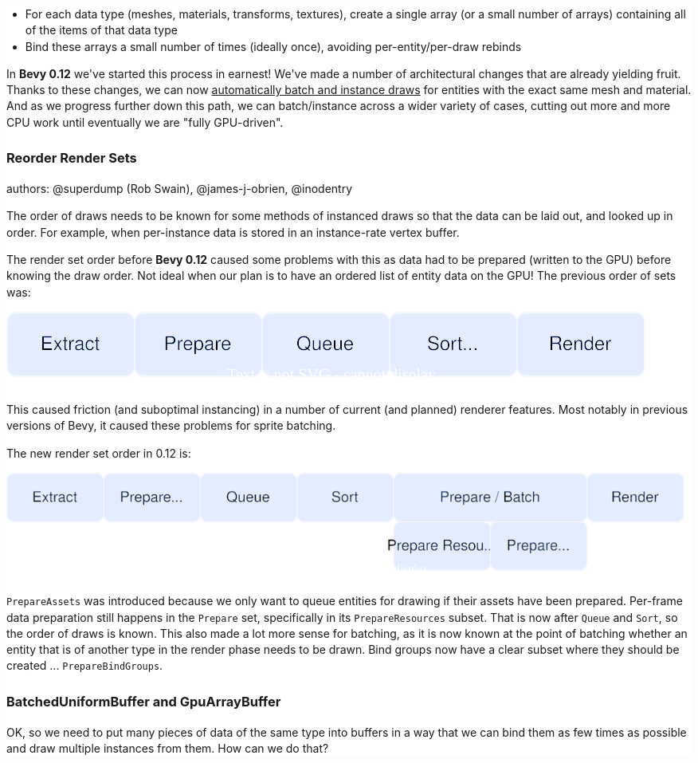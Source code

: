 * For each data type (meshes, materials, transforms, textures), create a single array (or a small number of arrays) containing all of the items of that data type
* Bind these arrays a small number of times (ideally once), avoiding per-entity/per-draw rebinds

In **Bevy 0.12** we've started this process in earnest! We've made a number of architectural changes that are already yielding fruit. Thanks to these changes, we can now [automatically batch and instance draws](#automatic-batching-and-instancing-of-draw-commands) for entities with the exact same mesh and material. And as we progress further down this path, we can batch/instance across a wider variety of cases, cutting out more and more CPU work until eventually we are "fully GPU-driven".

### Reorder Render Sets

<div class="release-feature-authors">authors: @superdump (Rob Swain), @james-j-obrien, @inodentry</div>

The order of draws needs to be known for some methods of instanced draws so that the data can be laid out, and looked up in order. For example, when per-instance data is stored in an instance-rate vertex buffer.

The render set order before **Bevy 0.12** caused some problems with this as data had to be prepared (written to the GPU) before knowing the draw order. Not ideal when our plan is to have an ordered list of entity data on the GPU! The previous order of sets was:

![RenderSets-0.11](RenderSets-0.11.svg)

This caused friction (and suboptimal instancing) in a number of current (and planned) renderer features. Most notably in previous versions of Bevy, it caused these problems for sprite batching.  

The new render set order in 0.12 is:

![RenderSets-0.12](RenderSets-0.12.svg)

`PrepareAssets` was introduced because we only want to queue entities for drawing if their assets have been prepared. Per-frame data preparation still happens in the `Prepare` set, specifically in its `PrepareResources` subset. That is now after `Queue` and `Sort`, so the order of draws is known. This also made a lot more sense for batching, as it is now known at the point of batching whether an entity that is of another type in the render phase needs to be drawn. Bind groups now have a clear subset where they should be created ... `PrepareBindGroups`.

### BatchedUniformBuffer and GpuArrayBuffer

OK, so we need to put many pieces of data of the same type into buffers in a way that we can bind them as few times as possible and draw multiple instances from them. How can we do that?
